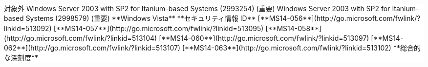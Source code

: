 </td>
<td style="border:1px solid black;">
対象外

</td>
<td style="border:1px solid black;">
Windows Server 2003 with SP2 for Itanium-based Systems  
(2993254)  
(重要)

</td>
<td style="border:1px solid black;">
Windows Server 2003 with SP2 for Itanium-based Systems  
(2998579)  
(重要)

</td>
</tr>
<tr>
<td style="border:1px solid black;" colspan="7">
**Windows Vista**

</td>
</tr>
<tr>
<td style="border:1px solid black;">
**セキュリティ情報 ID**

</td>
<td style="border:1px solid black;">
[**MS14-056**](http://go.microsoft.com/fwlink/?linkid=513092)

</td>
<td style="border:1px solid black;">
[**MS14-057**](http://go.microsoft.com/fwlink/?linkid=513095)

</td>
<td style="border:1px solid black;">
[**MS14-058**](http://go.microsoft.com/fwlink/?linkid=513104)

</td>
<td style="border:1px solid black;">
[**MS14-060**](http://go.microsoft.com/fwlink/?linkid=513097)

</td>
<td style="border:1px solid black;">
[**MS14-062**](http://go.microsoft.com/fwlink/?linkid=513107)

</td>
<td style="border:1px solid black;">
[**MS14-063**](http://go.microsoft.com/fwlink/?linkid=513102)

</td>
</tr>
<tr>
<td style="border:1px solid black;">
**総合的な深刻度**
